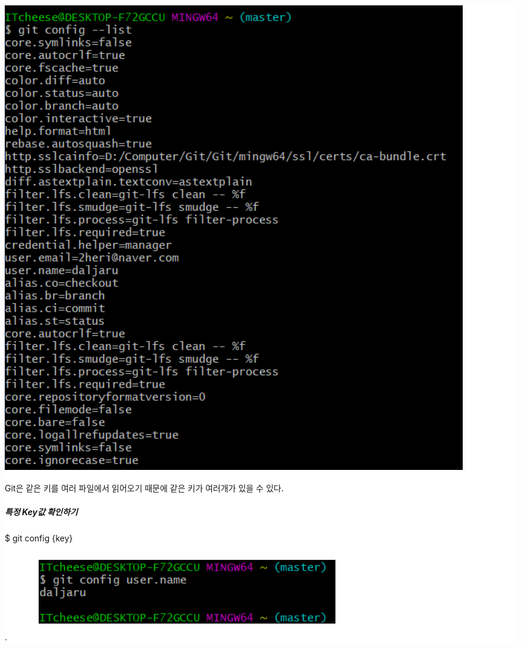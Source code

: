 ![](/static/assets/img/blog/usefulSkills/startGitimg/2.png)



Git은 같은 키를 여러 파일에서 읽어오기 때문에 같은 키가 여러개가 있을 수 있다. 

##### 특정 Key값 확인하기

$ git config {key}

.![3](/static/assets/img/blog/usefulSkills/startGitimg/3.png)
